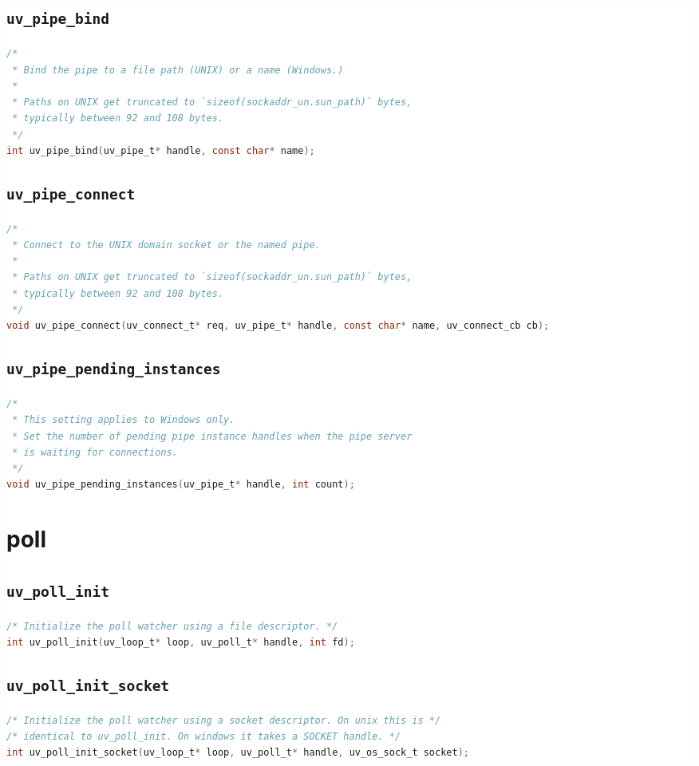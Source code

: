## `uv_pipe_bind`

```c
/*
 * Bind the pipe to a file path (UNIX) or a name (Windows.)
 *
 * Paths on UNIX get truncated to `sizeof(sockaddr_un.sun_path)` bytes,
 * typically between 92 and 108 bytes.
 */
int uv_pipe_bind(uv_pipe_t* handle, const char* name);
```

## `uv_pipe_connect`

```c
/*
 * Connect to the UNIX domain socket or the named pipe.
 *
 * Paths on UNIX get truncated to `sizeof(sockaddr_un.sun_path)` bytes,
 * typically between 92 and 108 bytes.
 */
void uv_pipe_connect(uv_connect_t* req, uv_pipe_t* handle, const char* name, uv_connect_cb cb);
```

## `uv_pipe_pending_instances`

```c
/*
 * This setting applies to Windows only.
 * Set the number of pending pipe instance handles when the pipe server
 * is waiting for connections.
 */
void uv_pipe_pending_instances(uv_pipe_t* handle, int count);
```

# poll

## `uv_poll_init`

```c
/* Initialize the poll watcher using a file descriptor. */
int uv_poll_init(uv_loop_t* loop, uv_poll_t* handle, int fd);
```

## `uv_poll_init_socket`

```c
/* Initialize the poll watcher using a socket descriptor. On unix this is */
/* identical to uv_poll_init. On windows it takes a SOCKET handle. */
int uv_poll_init_socket(uv_loop_t* loop, uv_poll_t* handle, uv_os_sock_t socket);
```
